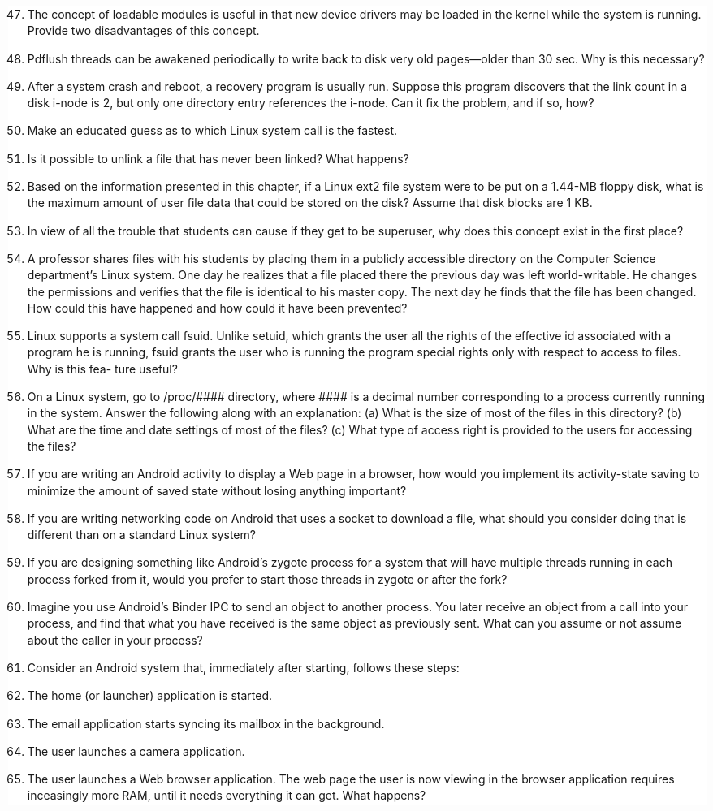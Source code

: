 47. The concept of loadable modules is useful in that new device drivers may be loaded in the kernel while the system is running. Provide two disadvantages of this concept.

48. Pdflush threads can be awakened periodically to write back to disk very old pages—older than 30 sec. Why is this necessary?

49. After a system crash and reboot, a recovery program is usually run. Suppose this program discovers that the link count in a disk i-node is 2, but only one directory entry references the i-node. Can it fix the problem, and if so, how?

50. Make an educated guess as to which Linux system call is the fastest.

51. Is it possible to unlink a file that has never been linked? What happens?

52. Based on the information presented in this chapter, if a Linux ext2 file system were to be put on a 1.44-MB floppy disk, what is the maximum amount of user file data that could be stored on the disk? Assume that disk blocks are 1 KB.

53. In view of all the trouble that students can cause if they get to be superuser, why does this concept exist in the first place?

54. A professor shares files with his students by placing them in a publicly accessible directory on the Computer Science department’s Linux system. One day he realizes that a file placed there the previous day was left world-writable. He changes the permissions and verifies that the file is identical to his master copy. The next day he finds that the file has been changed. How could this have happened and how could it have been
prevented?

55. Linux supports a system call fsuid. Unlike setuid, which grants the user all the rights of the effective id associated with a program he is running, fsuid grants the user who is running the program special rights only with respect to access to files. Why is this fea-
ture useful?

56. On a Linux system, go to /proc/#### directory, where #### is a decimal number corresponding to a process currently running in the system. Answer the following along with an explanation:
    (a) What is the size of most of the files in this directory?
    (b) What are the time and date settings of most of the files?
    (c) What type of access right is provided to the users for accessing the files?

57. If you are writing an Android activity to display a Web page in a browser, how would you implement its activity-state saving to minimize the amount of saved state without losing anything important?

58. If you are writing networking code on Android that uses a socket to download a file, what should you consider doing that is different than on a standard Linux system?

59. If you are designing something like Android’s zygote process for a system that will have multiple threads running in each process forked from it, would you prefer to start those threads in zygote or after the fork?

60. Imagine you use Android’s Binder IPC to send an object to another process. You later receive an object from a call into your process, and find that what you have received is the same object as previously sent. What can you assume or not assume about the caller in your process?

61. Consider an Android system that, immediately after starting, follows these steps:
1. The home (or launcher) application is started.
2. The email application starts syncing its mailbox in the background.
3. The user launches a camera application.
4. The user launches a Web browser application.
The web page the user is now viewing in the browser application requires inceasingly more RAM, until it needs everything it can get. What happens?
